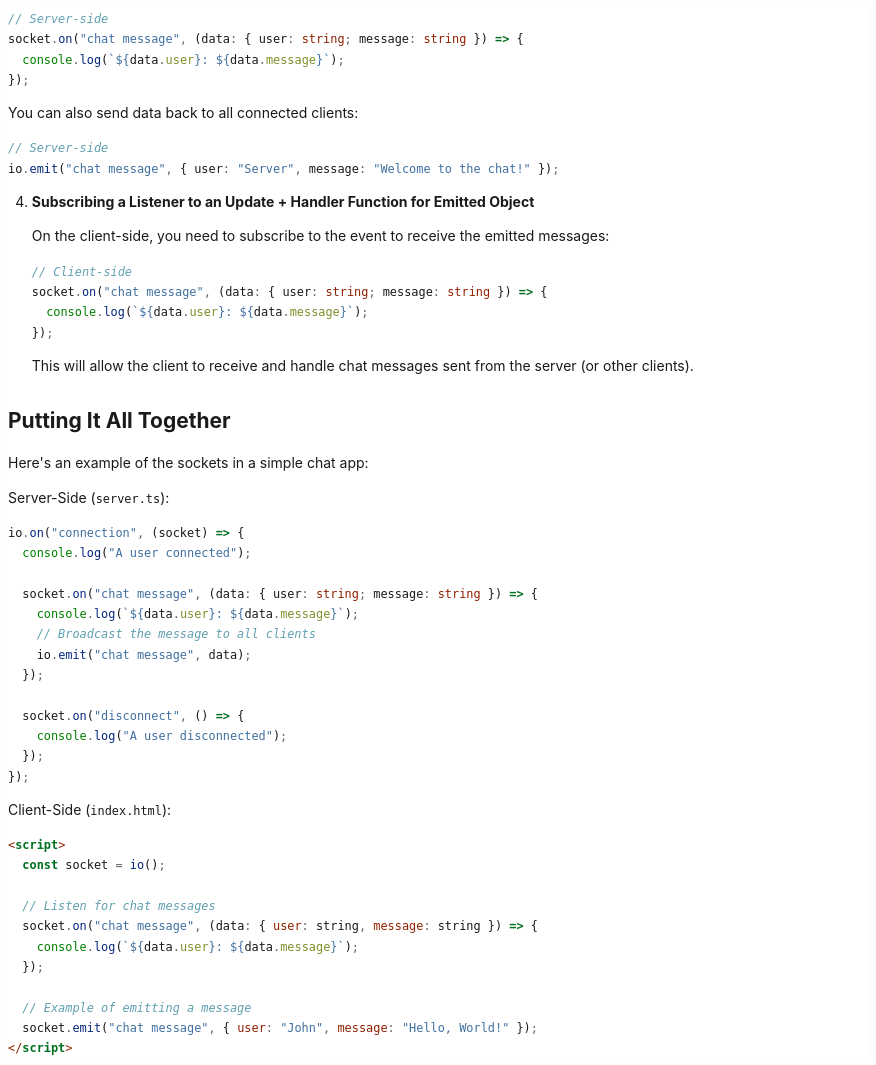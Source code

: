    ```typescript
   // Server-side
   socket.on("chat message", (data: { user: string; message: string }) => {
     console.log(`${data.user}: ${data.message}`);
   });
   ```

   You can also send data back to all connected clients:

   ```typescript
   // Server-side
   io.emit("chat message", { user: "Server", message: "Welcome to the chat!" });
   ```

4. **Subscribing a Listener to an Update + Handler Function for Emitted Object**

   On the client-side, you need to subscribe to the event to receive the emitted messages:

   ```typescript
   // Client-side
   socket.on("chat message", (data: { user: string; message: string }) => {
     console.log(`${data.user}: ${data.message}`);
   });
   ```

   This will allow the client to receive and handle chat messages sent from the server (or other clients).

## Putting It All Together

Here's an example of the sockets in a simple chat app:

Server-Side (`server.ts`):

```typescript
io.on("connection", (socket) => {
  console.log("A user connected");

  socket.on("chat message", (data: { user: string; message: string }) => {
    console.log(`${data.user}: ${data.message}`);
    // Broadcast the message to all clients
    io.emit("chat message", data);
  });

  socket.on("disconnect", () => {
    console.log("A user disconnected");
  });
});
```

Client-Side (`index.html`):

```html
<script>
  const socket = io();

  // Listen for chat messages
  socket.on("chat message", (data: { user: string, message: string }) => {
    console.log(`${data.user}: ${data.message}`);
  });

  // Example of emitting a message
  socket.emit("chat message", { user: "John", message: "Hello, World!" });
</script>
```
